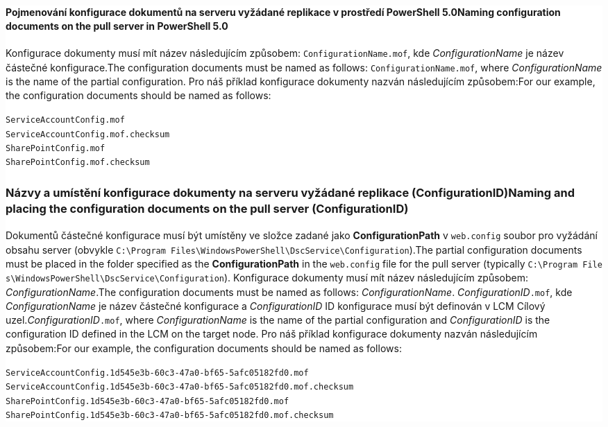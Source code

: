 #### <a name="naming-configuration-documents-on-the-pull-server-in-powershell-50"></a><span data-ttu-id="106ab-152">Pojmenování konfigurace dokumentů na serveru vyžádané replikace v prostředí PowerShell 5.0</span><span class="sxs-lookup"><span data-stu-id="106ab-152">Naming configuration documents on the pull server in PowerShell 5.0</span></span>

<span data-ttu-id="106ab-153">Konfigurace dokumenty musí mít název následujícím způsobem: `ConfigurationName.mof`, kde _ConfigurationName_ je název částečné konfigurace.</span><span class="sxs-lookup"><span data-stu-id="106ab-153">The configuration documents must be named as follows: `ConfigurationName.mof`, where _ConfigurationName_ is the name of the partial configuration.</span></span> <span data-ttu-id="106ab-154">Pro náš příklad konfigurace dokumenty nazván následujícím způsobem:</span><span class="sxs-lookup"><span data-stu-id="106ab-154">For our example, the configuration documents should be named as follows:</span></span>

```
ServiceAccountConfig.mof
ServiceAccountConfig.mof.checksum
SharePointConfig.mof
SharePointConfig.mof.checksum
```

### <a name="naming-and-placing-the-configuration-documents-on-the-pull-server-configurationid"></a><span data-ttu-id="106ab-155">Názvy a umístění konfigurace dokumenty na serveru vyžádané replikace (ConfigurationID)</span><span class="sxs-lookup"><span data-stu-id="106ab-155">Naming and placing the configuration documents on the pull server (ConfigurationID)</span></span>

<span data-ttu-id="106ab-156">Dokumentů částečné konfigurace musí být umístěny ve složce zadané jako **ConfigurationPath** v `web.config` soubor pro vyžádání obsahu server (obvykle `C:\Program Files\WindowsPowerShell\DscService\Configuration`).</span><span class="sxs-lookup"><span data-stu-id="106ab-156">The partial configuration documents must be placed in the folder specified as the **ConfigurationPath** in the `web.config` file for the pull server (typically `C:\Program Files\WindowsPowerShell\DscService\Configuration`).</span></span> <span data-ttu-id="106ab-157">Konfigurace dokumenty musí mít název následujícím způsobem: _ConfigurationName_.</span><span class="sxs-lookup"><span data-stu-id="106ab-157">The configuration documents must be named as follows: _ConfigurationName_.</span></span> <span data-ttu-id="106ab-158">_ConfigurationID_`.mof`, kde _ConfigurationName_ je název částečné konfigurace a _ConfigurationID_ ID konfigurace musí být definován v LCM Cílový uzel.</span><span class="sxs-lookup"><span data-stu-id="106ab-158">_ConfigurationID_`.mof`, where _ConfigurationName_ is the name of the partial configuration and _ConfigurationID_ is the configuration ID defined in the LCM on the target node.</span></span> <span data-ttu-id="106ab-159">Pro náš příklad konfigurace dokumenty nazván následujícím způsobem:</span><span class="sxs-lookup"><span data-stu-id="106ab-159">For our example, the configuration documents should be named as follows:</span></span>

```
ServiceAccountConfig.1d545e3b-60c3-47a0-bf65-5afc05182fd0.mof
ServiceAccountConfig.1d545e3b-60c3-47a0-bf65-5afc05182fd0.mof.checksum
SharePointConfig.1d545e3b-60c3-47a0-bf65-5afc05182fd0.mof
SharePointConfig.1d545e3b-60c3-47a0-bf65-5afc05182fd0.mof.checksum
```
